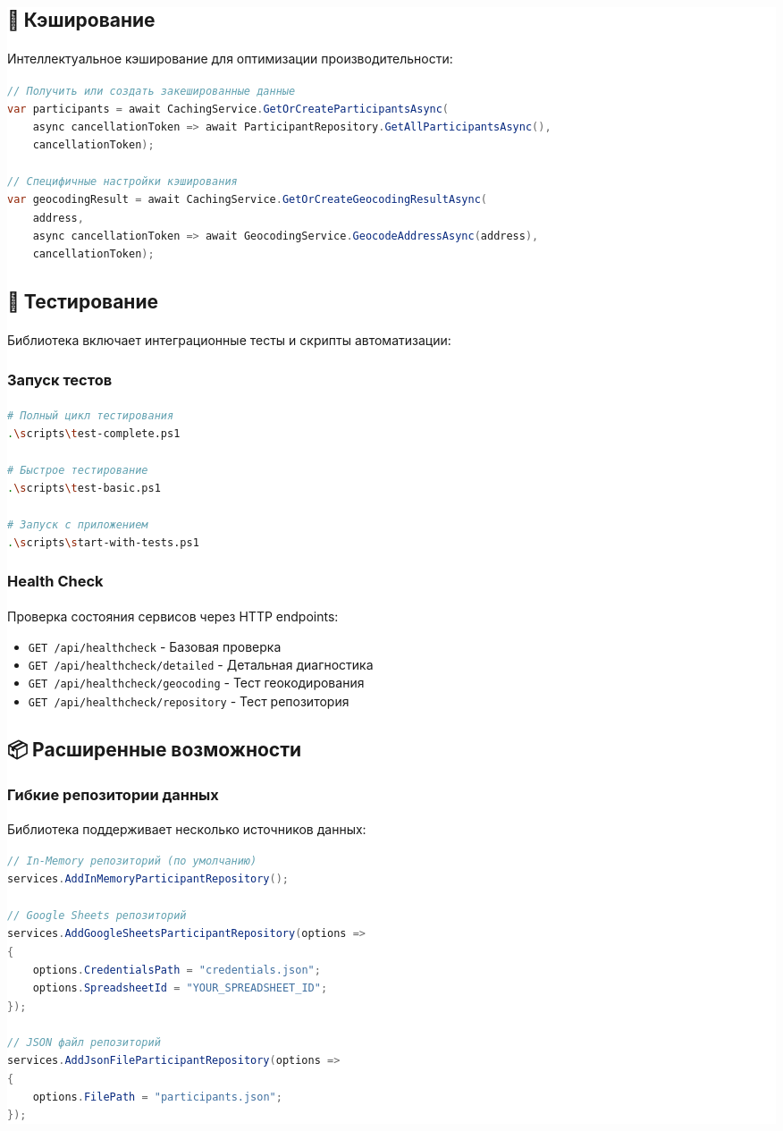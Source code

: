 ## 💾 Кэширование

Интеллектуальное кэширование для оптимизации производительности:

```csharp
// Получить или создать закешированные данные
var participants = await CachingService.GetOrCreateParticipantsAsync(
    async cancellationToken => await ParticipantRepository.GetAllParticipantsAsync(),
    cancellationToken);

// Специфичные настройки кэширования
var geocodingResult = await CachingService.GetOrCreateGeocodingResultAsync(
    address,
    async cancellationToken => await GeocodingService.GeocodeAddressAsync(address),
    cancellationToken);
```

## 🧪 Тестирование

Библиотека включает интеграционные тесты и скрипты автоматизации:

### Запуск тестов

```bash
# Полный цикл тестирования
.\scripts\test-complete.ps1

# Быстрое тестирование
.\scripts\test-basic.ps1

# Запуск с приложением
.\scripts\start-with-tests.ps1
```

### Health Check

Проверка состояния сервисов через HTTP endpoints:
- `GET /api/healthcheck` - Базовая проверка
- `GET /api/healthcheck/detailed` - Детальная диагностика
- `GET /api/healthcheck/geocoding` - Тест геокодирования
- `GET /api/healthcheck/repository` - Тест репозитория

## 📦 Расширенные возможности

### Гибкие репозитории данных

Библиотека поддерживает несколько источников данных:

```csharp
// In-Memory репозиторий (по умолчанию)
services.AddInMemoryParticipantRepository();

// Google Sheets репозиторий
services.AddGoogleSheetsParticipantRepository(options =>
{
    options.CredentialsPath = "credentials.json";
    options.SpreadsheetId = "YOUR_SPREADSHEET_ID";
});

// JSON файл репозиторий
services.AddJsonFileParticipantRepository(options =>
{
    options.FilePath = "participants.json";
});
```